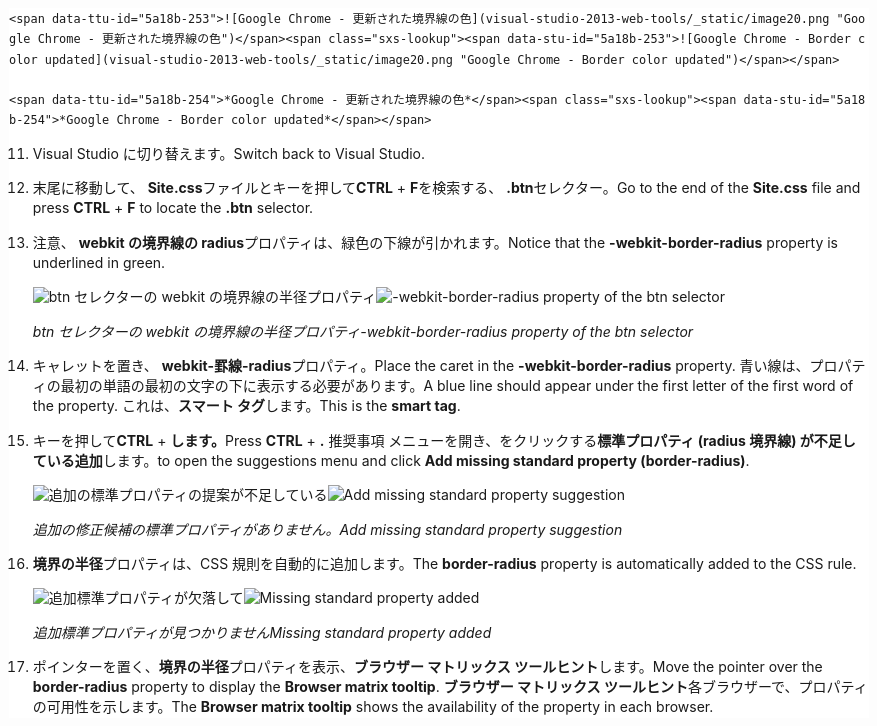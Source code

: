     <span data-ttu-id="5a18b-253">![Google Chrome - 更新された境界線の色](visual-studio-2013-web-tools/_static/image20.png "Google Chrome - 更新された境界線の色")</span><span class="sxs-lookup"><span data-stu-id="5a18b-253">![Google Chrome - Border color updated](visual-studio-2013-web-tools/_static/image20.png "Google Chrome - Border color updated")</span></span>

    <span data-ttu-id="5a18b-254">*Google Chrome - 更新された境界線の色*</span><span class="sxs-lookup"><span data-stu-id="5a18b-254">*Google Chrome - Border color updated*</span></span>
11. <span data-ttu-id="5a18b-255">Visual Studio に切り替えます。</span><span class="sxs-lookup"><span data-stu-id="5a18b-255">Switch back to Visual Studio.</span></span>
12. <span data-ttu-id="5a18b-256">末尾に移動して、 **Site.css**ファイルとキーを押して**CTRL** + **F**を検索する、 **.btn**セレクター。</span><span class="sxs-lookup"><span data-stu-id="5a18b-256">Go to the end of the **Site.css** file and press **CTRL** + **F** to locate the **.btn** selector.</span></span>
13. <span data-ttu-id="5a18b-257">注意、 **webkit の境界線の radius**プロパティは、緑色の下線が引かれます。</span><span class="sxs-lookup"><span data-stu-id="5a18b-257">Notice that the **-webkit-border-radius** property is underlined in green.</span></span>

    <span data-ttu-id="5a18b-258">![btn セレクターの webkit の境界線の半径プロパティ](visual-studio-2013-web-tools/_static/image21.png "btn セレクターの webkit の境界線の半径プロパティ")</span><span class="sxs-lookup"><span data-stu-id="5a18b-258">![-webkit-border-radius property of the btn selector](visual-studio-2013-web-tools/_static/image21.png "-webkit-border-radius property of the btn selector")</span></span>

    <span data-ttu-id="5a18b-259">*btn セレクターの webkit の境界線の半径プロパティ*</span><span class="sxs-lookup"><span data-stu-id="5a18b-259">*-webkit-border-radius property of the btn selector*</span></span>
14. <span data-ttu-id="5a18b-260">キャレットを置き、 **webkit-罫線-radius**プロパティ。</span><span class="sxs-lookup"><span data-stu-id="5a18b-260">Place the caret in the **-webkit-border-radius** property.</span></span> <span data-ttu-id="5a18b-261">青い線は、プロパティの最初の単語の最初の文字の下に表示する必要があります。</span><span class="sxs-lookup"><span data-stu-id="5a18b-261">A blue line should appear under the first letter of the first word of the property.</span></span> <span data-ttu-id="5a18b-262">これは、**スマート タグ**します。</span><span class="sxs-lookup"><span data-stu-id="5a18b-262">This is the **smart tag**.</span></span>
15. <span data-ttu-id="5a18b-263">キーを押して**CTRL** + **します。**</span><span class="sxs-lookup"><span data-stu-id="5a18b-263">Press **CTRL** + **.**</span></span> <span data-ttu-id="5a18b-264">推奨事項 メニューを開き、をクリックする**標準プロパティ (radius 境界線) が不足している追加**します。</span><span class="sxs-lookup"><span data-stu-id="5a18b-264">to open the suggestions menu and click **Add missing standard property (border-radius)**.</span></span>

    <span data-ttu-id="5a18b-265">![追加の標準プロパティの提案が不足している](visual-studio-2013-web-tools/_static/image22.png "追加の修正候補の標準プロパティがありません")</span><span class="sxs-lookup"><span data-stu-id="5a18b-265">![Add missing standard property suggestion](visual-studio-2013-web-tools/_static/image22.png "Add missing standard property suggestion")</span></span>

    <span data-ttu-id="5a18b-266">*追加の修正候補の標準プロパティがありません。*</span><span class="sxs-lookup"><span data-stu-id="5a18b-266">*Add missing standard property suggestion*</span></span>
16. <span data-ttu-id="5a18b-267">**境界の半径**プロパティは、CSS 規則を自動的に追加します。</span><span class="sxs-lookup"><span data-stu-id="5a18b-267">The **border-radius** property is automatically added to the CSS rule.</span></span>

    <span data-ttu-id="5a18b-268">![追加標準プロパティが欠落して](visual-studio-2013-web-tools/_static/image23.png "追加標準プロパティが見つかりません")</span><span class="sxs-lookup"><span data-stu-id="5a18b-268">![Missing standard property added](visual-studio-2013-web-tools/_static/image23.png "Missing standard property added")</span></span>

    <span data-ttu-id="5a18b-269">*追加標準プロパティが見つかりません*</span><span class="sxs-lookup"><span data-stu-id="5a18b-269">*Missing standard property added*</span></span>
17. <span data-ttu-id="5a18b-270">ポインターを置く、**境界の半径**プロパティを表示、**ブラウザー マトリックス ツールヒント**します。</span><span class="sxs-lookup"><span data-stu-id="5a18b-270">Move the pointer over the **border-radius** property to display the **Browser matrix tooltip**.</span></span> <span data-ttu-id="5a18b-271">**ブラウザー マトリックス ツールヒント**各ブラウザーで、プロパティの可用性を示します。</span><span class="sxs-lookup"><span data-stu-id="5a18b-271">The **Browser matrix tooltip** shows the availability of the property in each browser.</span></span>
